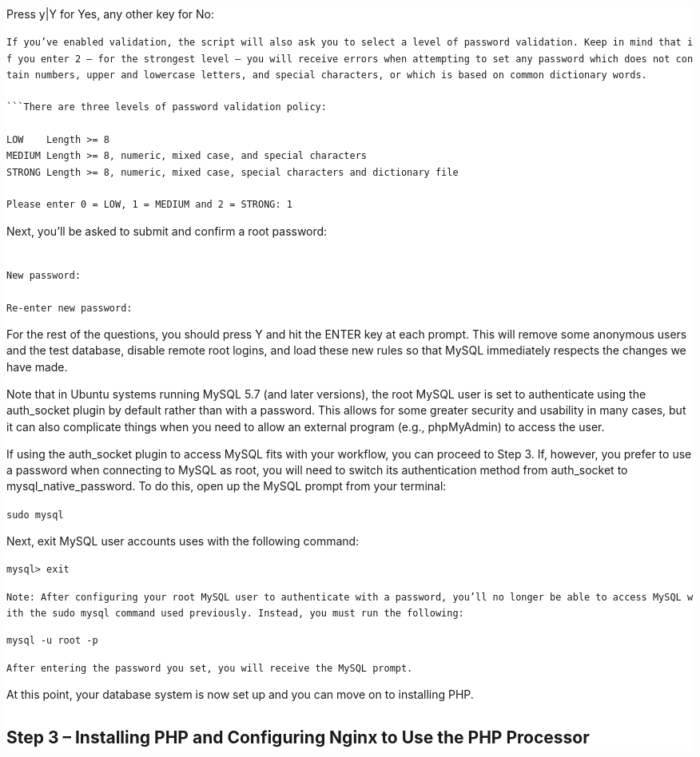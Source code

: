 Press y|Y for Yes, any other key for No:
```
If you’ve enabled validation, the script will also ask you to select a level of password validation. Keep in mind that if you enter 2 – for the strongest level – you will receive errors when attempting to set any password which does not contain numbers, upper and lowercase letters, and special characters, or which is based on common dictionary words.

```There are three levels of password validation policy:

LOW    Length >= 8
MEDIUM Length >= 8, numeric, mixed case, and special characters
STRONG Length >= 8, numeric, mixed case, special characters and dictionary file

Please enter 0 = LOW, 1 = MEDIUM and 2 = STRONG: 1
```
Next, you’ll be asked to submit and confirm a root password:

```Please set the password for root here.

New password:

Re-enter new password:
```

For the rest of the questions, you should press Y and hit the ENTER key at each prompt. This will remove some anonymous users and the test database, disable remote root logins, and load these new rules so that MySQL immediately respects the changes we have made.

Note that in Ubuntu systems running MySQL 5.7 (and later versions), the root MySQL user is set to authenticate using the auth_socket plugin by default rather than with a password. This allows for some greater security and usability in many cases, but it can also complicate things when you need to allow an external program (e.g., phpMyAdmin) to access the user.

If using the auth_socket plugin to access MySQL fits with your workflow, you can proceed to Step 3. If, however, you prefer to use a password when connecting to MySQL as root, you will need to switch its authentication method from auth_socket to mysql_native_password. To do this, open up the MySQL prompt from your terminal:

`sudo mysql`

Next, exit MySQL user accounts uses with the following command:

`mysql> exit`

```
Note: After configuring your root MySQL user to authenticate with a password, you’ll no longer be able to access MySQL with the sudo mysql command used previously. Instead, you must run the following:
```
`mysql -u root -p`

```
After entering the password you set, you will receive the MySQL prompt.
```
At this point, your database system is now set up and you can move on to installing PHP.

## Step 3 – Installing PHP and Configuring Nginx to Use the PHP Processor

